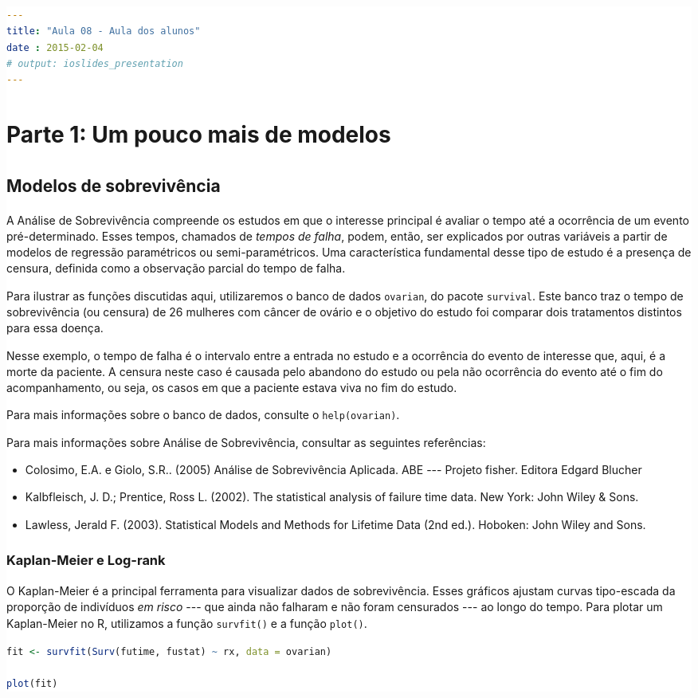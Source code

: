 ```yaml
---
title: "Aula 08 - Aula dos alunos"
date : 2015-02-04
# output: ioslides_presentation
---
```





# Parte 1: Um pouco mais de modelos

## Modelos de sobrevivência

A Análise de Sobrevivência compreende os estudos em que o interesse principal é avaliar o tempo até a ocorrência de um evento pré-determinado. Esses tempos, chamados de *tempos de falha*, podem, então, ser explicados por outras variáveis a partir de modelos de regressão paramétricos ou semi-paramétricos. Uma característica fundamental desse tipo de estudo é a presença de censura, definida como a observação parcial do tempo de falha.

Para ilustrar as funções discutidas aqui, utilizaremos o banco de dados `ovarian`, do pacote `survival`. Este banco traz o tempo de sobrevivência (ou censura) de 26 mulheres com câncer de ovário e o objetivo do estudo foi comparar dois tratamentos distintos para essa doença. 

Nesse exemplo, o tempo de falha é o intervalo entre a entrada no estudo e a ocorrência do evento de interesse que, aqui, é a morte da paciente. A censura neste caso é causada pelo abandono do estudo ou pela não ocorrência do evento até o fim do acompanhamento, ou seja, os casos em que a paciente estava viva no fim do estudo.

Para mais informações sobre o banco de dados, consulte o `help(ovarian)`.

Para mais informações sobre Análise de Sobrevivência, consultar as seguintes referências:

- Colosimo, E.A. e Giolo, S.R.. (2005) Análise de Sobrevivência Aplicada. ABE --- Projeto fisher. Editora Edgard Blucher

- Kalbfleisch, J. D.; Prentice, Ross L. (2002). The statistical analysis of failure time data. New York: John Wiley & Sons.

- Lawless, Jerald F. (2003). Statistical Models and Methods for Lifetime Data (2nd ed.). Hoboken: John Wiley and Sons.

### Kaplan-Meier e Log-rank

O Kaplan-Meier é a principal ferramenta para visualizar dados de sobrevivência. Esses gráficos ajustam curvas tipo-escada da proporção de indivíduos *em risco* --- que ainda não falharam e não foram censurados --- ao longo do tempo. Para plotar um Kaplan-Meier no R, utilizamos a função `survfit()` e a função `plot()`.


```r
fit <- survfit(Surv(futime, fustat) ~ rx, data = ovarian)

plot(fit)
```
